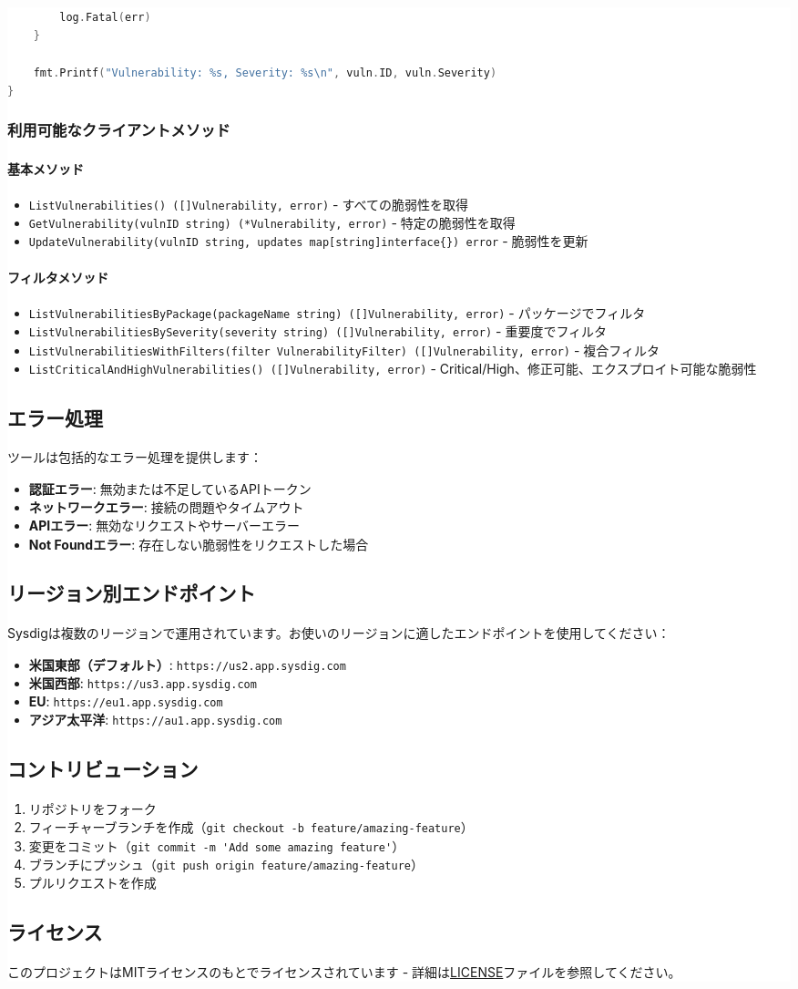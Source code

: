 ```go
        log.Fatal(err)
    }
    
    fmt.Printf("Vulnerability: %s, Severity: %s\n", vuln.ID, vuln.Severity)
}
```

### 利用可能なクライアントメソッド

#### 基本メソッド
- `ListVulnerabilities() ([]Vulnerability, error)` - すべての脆弱性を取得
- `GetVulnerability(vulnID string) (*Vulnerability, error)` - 特定の脆弱性を取得
- `UpdateVulnerability(vulnID string, updates map[string]interface{}) error` - 脆弱性を更新

#### フィルタメソッド
- `ListVulnerabilitiesByPackage(packageName string) ([]Vulnerability, error)` - パッケージでフィルタ
- `ListVulnerabilitiesBySeverity(severity string) ([]Vulnerability, error)` - 重要度でフィルタ
- `ListVulnerabilitiesWithFilters(filter VulnerabilityFilter) ([]Vulnerability, error)` - 複合フィルタ
- `ListCriticalAndHighVulnerabilities() ([]Vulnerability, error)` - Critical/High、修正可能、エクスプロイト可能な脆弱性

## エラー処理

ツールは包括的なエラー処理を提供します：

- **認証エラー**: 無効または不足しているAPIトークン
- **ネットワークエラー**: 接続の問題やタイムアウト
- **APIエラー**: 無効なリクエストやサーバーエラー
- **Not Foundエラー**: 存在しない脆弱性をリクエストした場合

## リージョン別エンドポイント

Sysdigは複数のリージョンで運用されています。お使いのリージョンに適したエンドポイントを使用してください：

- **米国東部（デフォルト）**: `https://us2.app.sysdig.com`
- **米国西部**: `https://us3.app.sysdig.com`
- **EU**: `https://eu1.app.sysdig.com`
- **アジア太平洋**: `https://au1.app.sysdig.com`

## コントリビューション

1. リポジトリをフォーク
2. フィーチャーブランチを作成（`git checkout -b feature/amazing-feature`）
3. 変更をコミット（`git commit -m 'Add some amazing feature'`）
4. ブランチにプッシュ（`git push origin feature/amazing-feature`）
5. プルリクエストを作成

## ライセンス

このプロジェクトはMITライセンスのもとでライセンスされています - 詳細は[LICENSE](LICENSE)ファイルを参照してください。
